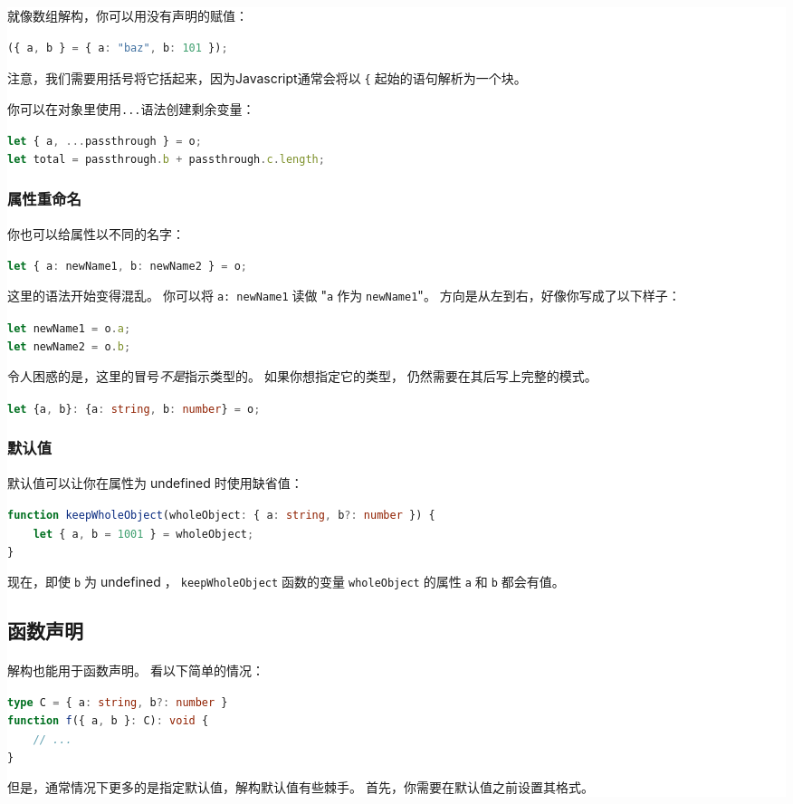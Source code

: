 就像数组解构，你可以用没有声明的赋值：

```ts
({ a, b } = { a: "baz", b: 101 });
```

注意，我们需要用括号将它括起来，因为Javascript通常会将以 `{` 起始的语句解析为一个块。

你可以在对象里使用`...`语法创建剩余变量：

```ts
let { a, ...passthrough } = o;
let total = passthrough.b + passthrough.c.length;
```

### 属性重命名

你也可以给属性以不同的名字：

```ts
let { a: newName1, b: newName2 } = o;
```

这里的语法开始变得混乱。 你可以将 `a: newName1` 读做 "`a` 作为 `newName1`"。 方向是从左到右，好像你写成了以下样子：

```ts
let newName1 = o.a;
let newName2 = o.b;
```

令人困惑的是，这里的冒号*不是*指示类型的。 如果你想指定它的类型， 仍然需要在其后写上完整的模式。

```ts
let {a, b}: {a: string, b: number} = o;
```

### 默认值

默认值可以让你在属性为 undefined 时使用缺省值：

```ts
function keepWholeObject(wholeObject: { a: string, b?: number }) {
    let { a, b = 1001 } = wholeObject;
}
```

现在，即使 `b` 为 undefined ， `keepWholeObject` 函数的变量 `wholeObject` 的属性 `a` 和 `b` 都会有值。

## 函数声明

解构也能用于函数声明。 看以下简单的情况：

```ts
type C = { a: string, b?: number }
function f({ a, b }: C): void {
    // ...
}
```

但是，通常情况下更多的是指定默认值，解构默认值有些棘手。 首先，你需要在默认值之前设置其格式。

